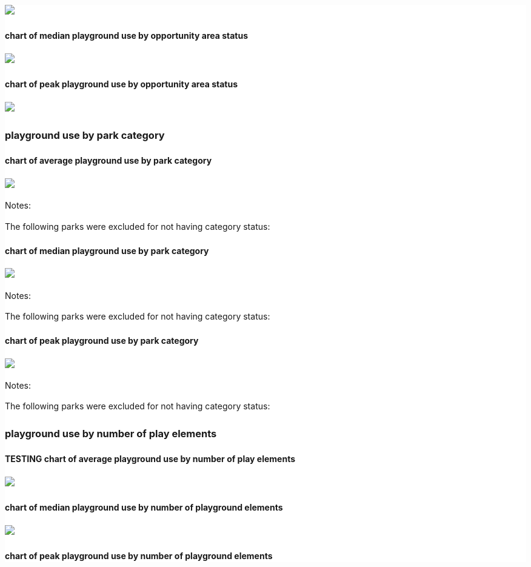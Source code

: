 ![](01_Playground_Analysis_files/figure-commonmark/unnamed-chunk-10-1.png)

#### chart of median playground use by opportunity area status

![](01_Playground_Analysis_files/figure-commonmark/unnamed-chunk-11-1.png)

#### chart of peak playground use by opportunity area status

![](01_Playground_Analysis_files/figure-commonmark/unnamed-chunk-12-1.png)

### playground use by park category

#### chart of average playground use by park category

![](01_Playground_Analysis_files/figure-commonmark/unnamed-chunk-13-1.png)

Notes:

The following parks were excluded for not having category status:

#### chart of median playground use by park category

![](01_Playground_Analysis_files/figure-commonmark/unnamed-chunk-14-1.png)

Notes:

The following parks were excluded for not having category status:

#### chart of peak playground use by park category

![](01_Playground_Analysis_files/figure-commonmark/unnamed-chunk-15-1.png)

Notes:

The following parks were excluded for not having category status:

### playground use by number of play elements

#### TESTING chart of average playground use by number of play elements

![](01_Playground_Analysis_files/figure-commonmark/unnamed-chunk-16-1.png)

#### chart of median playground use by number of playground elements

![](01_Playground_Analysis_files/figure-commonmark/unnamed-chunk-17-1.png)

#### chart of peak playground use by number of playground elements
